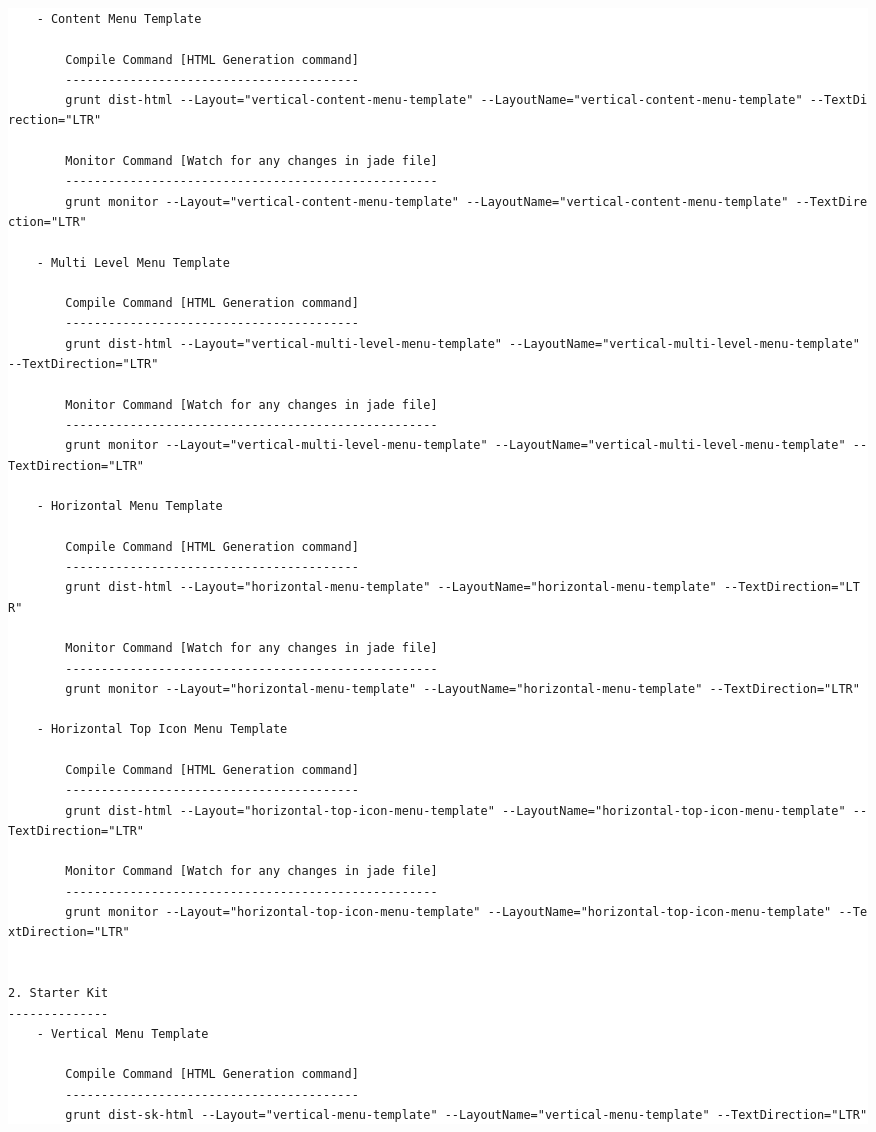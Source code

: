 		- Content Menu Template

			Compile Command [HTML Generation command]
			-----------------------------------------
			grunt dist-html --Layout="vertical-content-menu-template" --LayoutName="vertical-content-menu-template" --TextDirection="LTR"

			Monitor Command [Watch for any changes in jade file]
			----------------------------------------------------
			grunt monitor --Layout="vertical-content-menu-template" --LayoutName="vertical-content-menu-template" --TextDirection="LTR"

		- Multi Level Menu Template

			Compile Command [HTML Generation command]
			-----------------------------------------
			grunt dist-html --Layout="vertical-multi-level-menu-template" --LayoutName="vertical-multi-level-menu-template" --TextDirection="LTR"

			Monitor Command [Watch for any changes in jade file]
			----------------------------------------------------
			grunt monitor --Layout="vertical-multi-level-menu-template" --LayoutName="vertical-multi-level-menu-template" --TextDirection="LTR"

		- Horizontal Menu Template

			Compile Command [HTML Generation command]
			-----------------------------------------
			grunt dist-html --Layout="horizontal-menu-template" --LayoutName="horizontal-menu-template" --TextDirection="LTR"

			Monitor Command [Watch for any changes in jade file]
			----------------------------------------------------
			grunt monitor --Layout="horizontal-menu-template" --LayoutName="horizontal-menu-template" --TextDirection="LTR"

		- Horizontal Top Icon Menu Template

			Compile Command [HTML Generation command]
			-----------------------------------------
			grunt dist-html --Layout="horizontal-top-icon-menu-template" --LayoutName="horizontal-top-icon-menu-template" --TextDirection="LTR"

			Monitor Command [Watch for any changes in jade file]
			----------------------------------------------------
			grunt monitor --Layout="horizontal-top-icon-menu-template" --LayoutName="horizontal-top-icon-menu-template" --TextDirection="LTR"


	2. Starter Kit
	--------------
		- Vertical Menu Template

			Compile Command [HTML Generation command]
			-----------------------------------------
			grunt dist-sk-html --Layout="vertical-menu-template" --LayoutName="vertical-menu-template" --TextDirection="LTR"
